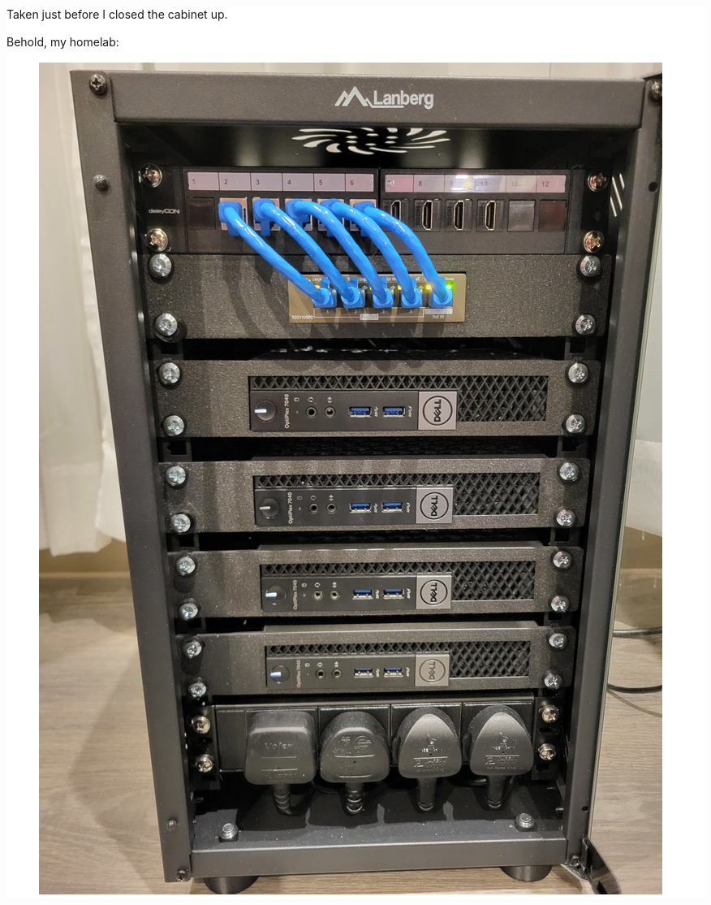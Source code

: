 <figcaption>Taken just before I closed the cabinet up.</figcaption>
</figure>

Behold, my homelab:

<figure>
<img src="/images/homelab_1.jpg" alt="Homelab, front"/>
</figure>
<figure>